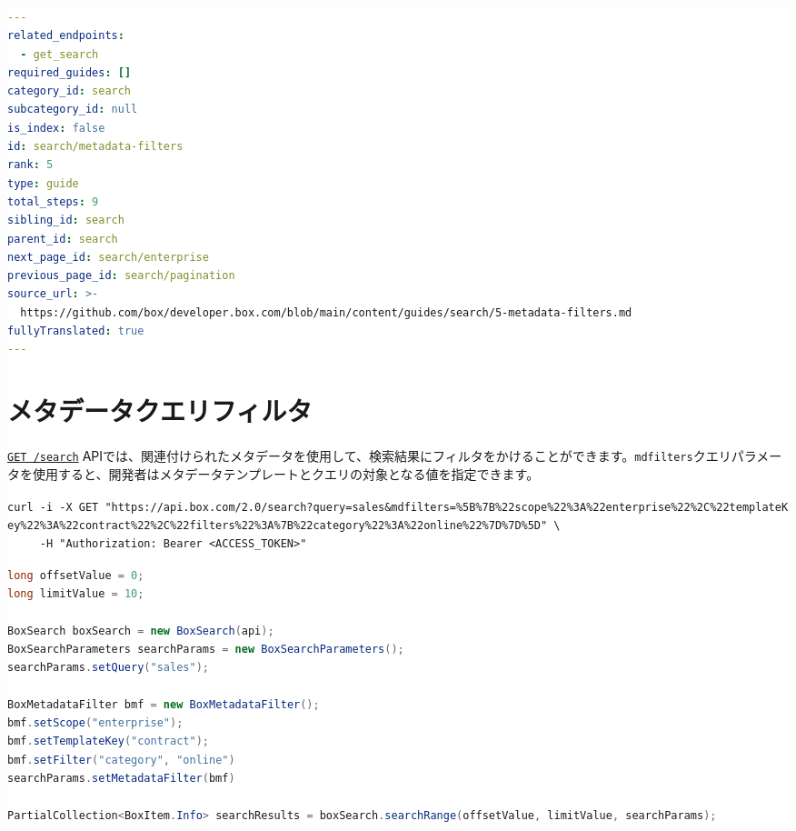 ```yaml
---
related_endpoints:
  - get_search
required_guides: []
category_id: search
subcategory_id: null
is_index: false
id: search/metadata-filters
rank: 5
type: guide
total_steps: 9
sibling_id: search
parent_id: search
next_page_id: search/enterprise
previous_page_id: search/pagination
source_url: >-
  https://github.com/box/developer.box.com/blob/main/content/guides/search/5-metadata-filters.md
fullyTranslated: true
---
```

# メタデータクエリフィルタ

[`GET /search`][search_api] APIでは、関連付けられたメタデータを使用して、検索結果にフィルタをかけることができます。`mdfilters`クエリパラメータを使用すると、開発者はメタデータテンプレートとクエリの対象となる値を指定できます。



<Tabs>

<Tab title="cURL">

```curl
curl -i -X GET "https://api.box.com/2.0/search?query=sales&mdfilters=%5B%7B%22scope%22%3A%22enterprise%22%2C%22templateKey%22%3A%22contract%22%2C%22filters%22%3A%7B%22category%22%3A%22online%22%7D%7D%5D" \
     -H "Authorization: Bearer <ACCESS_TOKEN>"
```

</Tab>

<Tab title="Java">

```java
long offsetValue = 0;
long limitValue = 10;

BoxSearch boxSearch = new BoxSearch(api);
BoxSearchParameters searchParams = new BoxSearchParameters();
searchParams.setQuery("sales");

BoxMetadataFilter bmf = new BoxMetadataFilter();
bmf.setScope("enterprise");
bmf.setTemplateKey("contract");
bmf.setFilter("category", "online")
searchParams.setMetadataFilter(bmf)

PartialCollection<BoxItem.Info> searchResults = boxSearch.searchRange(offsetValue, limitValue, searchParams);
```


[search_api]: e://get_search
[g_list_templates]: g://metadata/templates/list
[g_list_instances_item]: g://metadata/instances/list